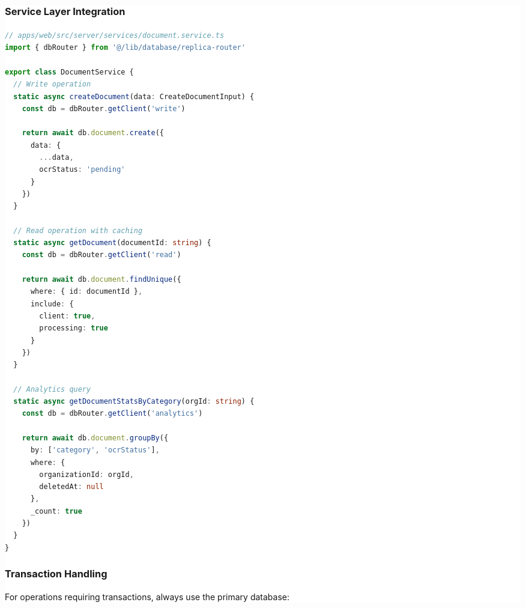### Service Layer Integration

```typescript
// apps/web/src/server/services/document.service.ts
import { dbRouter } from '@/lib/database/replica-router'

export class DocumentService {
  // Write operation
  static async createDocument(data: CreateDocumentInput) {
    const db = dbRouter.getClient('write')

    return await db.document.create({
      data: {
        ...data,
        ocrStatus: 'pending'
      }
    })
  }

  // Read operation with caching
  static async getDocument(documentId: string) {
    const db = dbRouter.getClient('read')

    return await db.document.findUnique({
      where: { id: documentId },
      include: {
        client: true,
        processing: true
      }
    })
  }

  // Analytics query
  static async getDocumentStatsByCategory(orgId: string) {
    const db = dbRouter.getClient('analytics')

    return await db.document.groupBy({
      by: ['category', 'ocrStatus'],
      where: {
        organizationId: orgId,
        deletedAt: null
      },
      _count: true
    })
  }
}
```

### Transaction Handling

For operations requiring transactions, always use the primary database:
